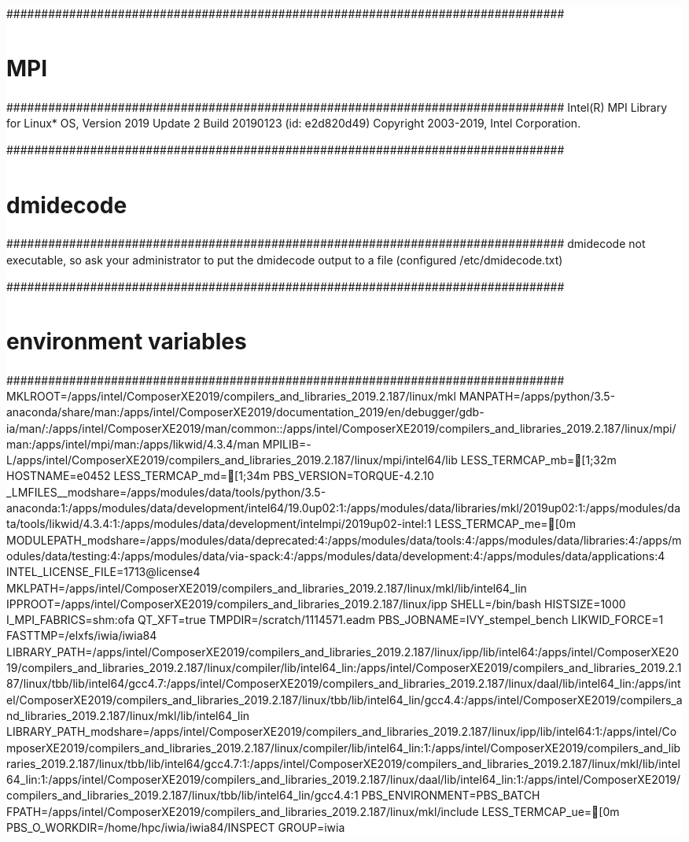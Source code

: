 
################################################################################
# MPI
################################################################################
Intel(R) MPI Library for Linux* OS, Version 2019 Update 2 Build 20190123 (id: e2d820d49)
Copyright 2003-2019, Intel Corporation.

################################################################################
# dmidecode
################################################################################
dmidecode not executable, so ask your administrator to put the
dmidecode output to a file (configured /etc/dmidecode.txt)

################################################################################
# environment variables
################################################################################
MKLROOT=/apps/intel/ComposerXE2019/compilers_and_libraries_2019.2.187/linux/mkl
MANPATH=/apps/python/3.5-anaconda/share/man:/apps/intel/ComposerXE2019/documentation_2019/en/debugger/gdb-ia/man/:/apps/intel/ComposerXE2019/man/common::/apps/intel/ComposerXE2019/compilers_and_libraries_2019.2.187/linux/mpi/man:/apps/intel/mpi/man:/apps/likwid/4.3.4/man
MPILIB=-L/apps/intel/ComposerXE2019/compilers_and_libraries_2019.2.187/linux/mpi/intel64/lib
LESS_TERMCAP_mb=[1;32m
HOSTNAME=e0452
LESS_TERMCAP_md=[1;34m
PBS_VERSION=TORQUE-4.2.10
_LMFILES__modshare=/apps/modules/data/tools/python/3.5-anaconda:1:/apps/modules/data/development/intel64/19.0up02:1:/apps/modules/data/libraries/mkl/2019up02:1:/apps/modules/data/tools/likwid/4.3.4:1:/apps/modules/data/development/intelmpi/2019up02-intel:1
LESS_TERMCAP_me=[0m
MODULEPATH_modshare=/apps/modules/data/deprecated:4:/apps/modules/data/tools:4:/apps/modules/data/libraries:4:/apps/modules/data/testing:4:/apps/modules/data/via-spack:4:/apps/modules/data/development:4:/apps/modules/data/applications:4
INTEL_LICENSE_FILE=1713@license4
MKLPATH=/apps/intel/ComposerXE2019/compilers_and_libraries_2019.2.187/linux/mkl/lib/intel64_lin
IPPROOT=/apps/intel/ComposerXE2019/compilers_and_libraries_2019.2.187/linux/ipp
SHELL=/bin/bash
HISTSIZE=1000
I_MPI_FABRICS=shm:ofa
QT_XFT=true
TMPDIR=/scratch/1114571.eadm
PBS_JOBNAME=IVY_stempel_bench
LIKWID_FORCE=1
FASTTMP=/elxfs/iwia/iwia84
LIBRARY_PATH=/apps/intel/ComposerXE2019/compilers_and_libraries_2019.2.187/linux/ipp/lib/intel64:/apps/intel/ComposerXE2019/compilers_and_libraries_2019.2.187/linux/compiler/lib/intel64_lin:/apps/intel/ComposerXE2019/compilers_and_libraries_2019.2.187/linux/tbb/lib/intel64/gcc4.7:/apps/intel/ComposerXE2019/compilers_and_libraries_2019.2.187/linux/daal/lib/intel64_lin:/apps/intel/ComposerXE2019/compilers_and_libraries_2019.2.187/linux/tbb/lib/intel64_lin/gcc4.4:/apps/intel/ComposerXE2019/compilers_and_libraries_2019.2.187/linux/mkl/lib/intel64_lin
LIBRARY_PATH_modshare=/apps/intel/ComposerXE2019/compilers_and_libraries_2019.2.187/linux/ipp/lib/intel64:1:/apps/intel/ComposerXE2019/compilers_and_libraries_2019.2.187/linux/compiler/lib/intel64_lin:1:/apps/intel/ComposerXE2019/compilers_and_libraries_2019.2.187/linux/tbb/lib/intel64/gcc4.7:1:/apps/intel/ComposerXE2019/compilers_and_libraries_2019.2.187/linux/mkl/lib/intel64_lin:1:/apps/intel/ComposerXE2019/compilers_and_libraries_2019.2.187/linux/daal/lib/intel64_lin:1:/apps/intel/ComposerXE2019/compilers_and_libraries_2019.2.187/linux/tbb/lib/intel64_lin/gcc4.4:1
PBS_ENVIRONMENT=PBS_BATCH
FPATH=/apps/intel/ComposerXE2019/compilers_and_libraries_2019.2.187/linux/mkl/include
LESS_TERMCAP_ue=[0m
PBS_O_WORKDIR=/home/hpc/iwia/iwia84/INSPECT
GROUP=iwia